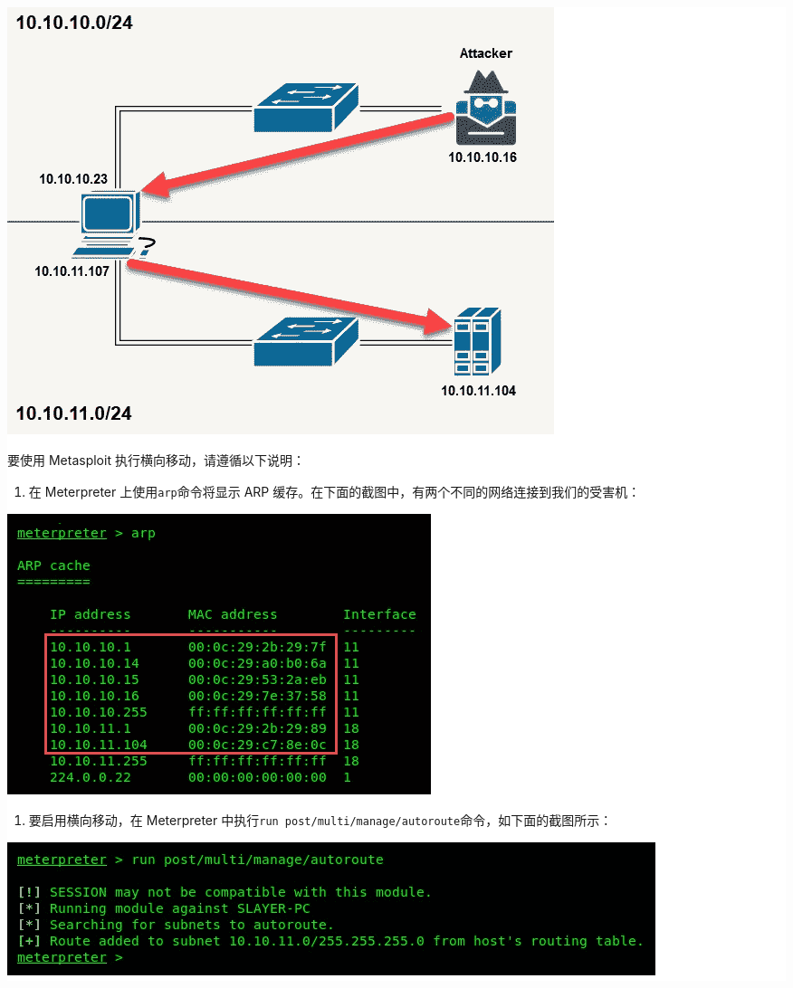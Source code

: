 ![](img/ac8f85bd-b20b-4685-9251-0c8f59b45560.png)

要使用 Metasploit 执行横向移动，请遵循以下说明：

1.  在 Meterpreter 上使用`arp`命令将显示 ARP 缓存。在下面的截图中，有两个不同的网络连接到我们的受害机：

![](img/c1785c20-b25d-4969-b5a2-1e98fd89d4a9.png)

1.  要启用横向移动，在 Meterpreter 中执行`run post/multi/manage/autoroute`命令，如下面的截图所示：

![](img/0098d4f9-d6fb-491d-99f5-c1622d05ffb2.png)
